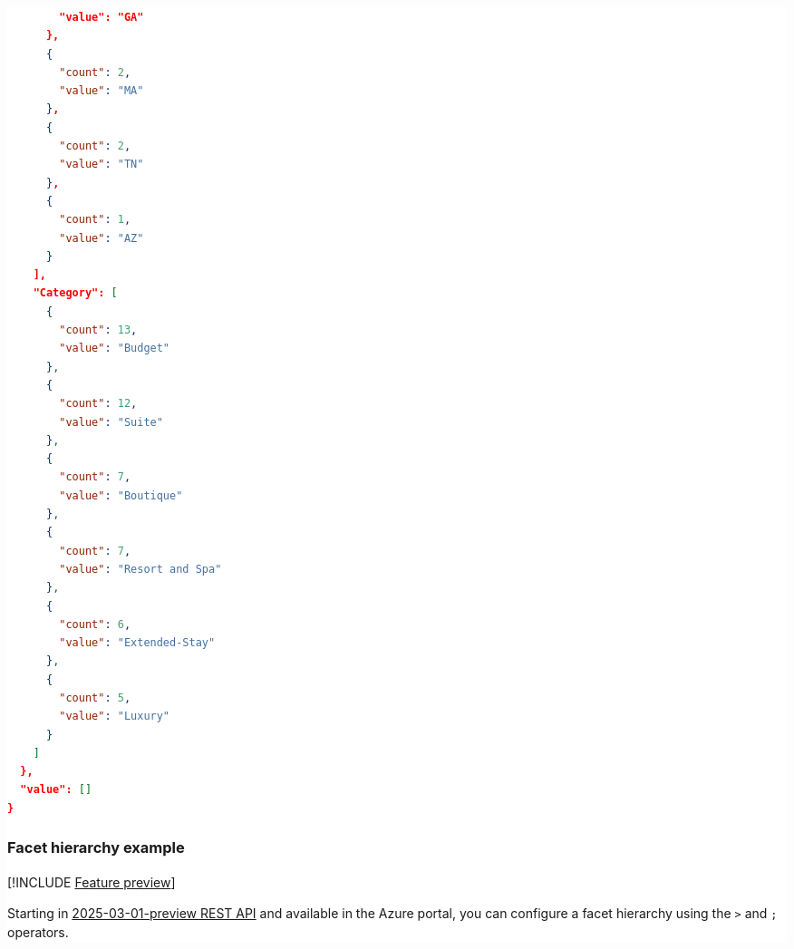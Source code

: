 ```json
        "value": "GA"
      },
      {
        "count": 2,
        "value": "MA"
      },
      {
        "count": 2,
        "value": "TN"
      },
      {
        "count": 1,
        "value": "AZ"
      }
    ],
    "Category": [
      {
        "count": 13,
        "value": "Budget"
      },
      {
        "count": 12,
        "value": "Suite"
      },
      {
        "count": 7,
        "value": "Boutique"
      },
      {
        "count": 7,
        "value": "Resort and Spa"
      },
      {
        "count": 6,
        "value": "Extended-Stay"
      },
      {
        "count": 5,
        "value": "Luxury"
      }
    ]
  },
  "value": []
}
```

### Facet hierarchy example

[!INCLUDE [Feature preview](./includes/previews/preview-generic.md)]

Starting in [2025-03-01-preview REST API](/rest/api/searchservice/operation-groups?view=rest-searchservice-2025-03-01-preview&preserve-view=true) and available in the Azure portal, you can configure a facet hierarchy using the `>` and `;` operators.
